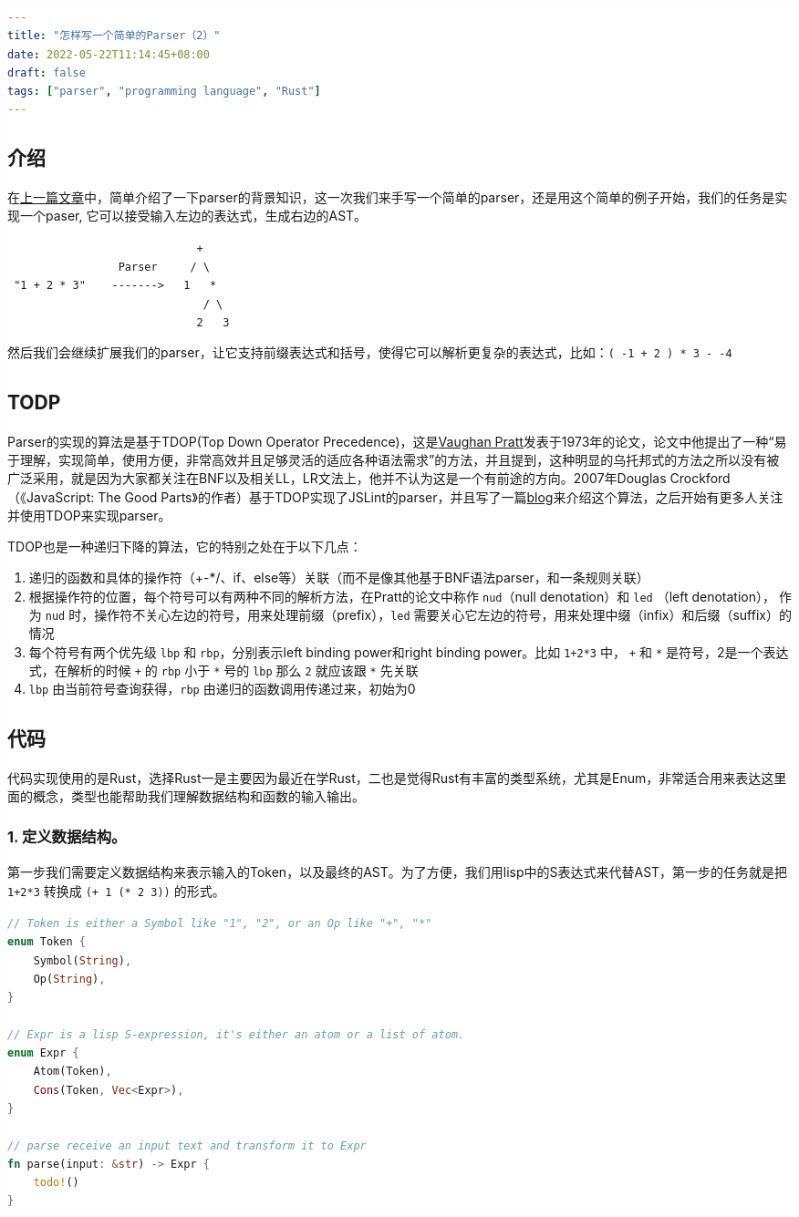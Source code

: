 ```yaml
---
title: "怎样写一个简单的Parser（2）"
date: 2022-05-22T11:14:45+08:00
draft: false
tags: ["parser", "programming language", "Rust"]
---
```


## 介绍
在[上一篇文章](https://shellfly.org/posts/how-to-write-a-simple-parser/)中，简单介绍了一下parser的背景知识，这一次我们来手写一个简单的parser，还是用这个简单的例子开始，我们的任务是实现一个paser, 它可以接受输入左边的表达式，生成右边的AST。

``` txt
                             +
                 Parser     / \
 "1 + 2 * 3"    ------->   1   *
                              / \
                             2   3
```
然后我们会继续扩展我们的parser，让它支持前缀表达式和括号，使得它可以解析更复杂的表达式，比如：`( -1 + 2 ) * 3 - -4`

## TODP

Parser的实现的算法是基于TDOP(Top Down Operator Precedence)，这是[Vaughan Pratt](https://en.wikipedia.org/wiki/Vaughan_Pratt)发表于1973年的论文，论文中他提出了一种“易于理解，实现简单，使用方便，非常高效并且足够灵活的适应各种语法需求”的方法，并且提到，这种明显的乌托邦式的方法之所以没有被广泛采用，就是因为大家都关注在BNF以及相关LL，LR文法上，他并不认为这是一个有前途的方向。2007年Douglas Crockford（《JavaScript: The Good Parts》的作者）基于TDOP实现了JSLint的parser，并且写了一篇[blog](http://crockford.com/javascript/tdop/tdop.html)来介绍这个算法，之后开始有更多人关注并使用TDOP来实现parser。

TDOP也是一种递归下降的算法，它的特别之处在于以下几点：
1. 递归的函数和具体的操作符（+-*/、if、else等）关联（而不是像其他基于BNF语法parser，和一条规则关联）
2. 根据操作符的位置，每个符号可以有两种不同的解析方法，在Pratt的论文中称作 `nud`（null denotation）和 `led` （left denotation）， 作为 `nud` 时，操作符不关心左边的符号，用来处理前缀（prefix），`led` 需要关心它左边的符号，用来处理中缀（infix）和后缀（suffix）的情况
3. 每个符号有两个优先级 `lbp` 和 `rbp`，分别表示left binding power和right binding power。比如 `1+2*3` 中， `+` 和 `*` 是符号，2是一个表达式，在解析的时候 `+` 的 `rbp` 小于 `*` 号的 `lbp` 那么 `2` 就应该跟 `*` 先关联
4. `lbp` 由当前符号查询获得，`rbp` 由递归的函数调用传递过来，初始为0


## 代码

代码实现使用的是Rust，选择Rust一是主要因为最近在学Rust，二也是觉得Rust有丰富的类型系统，尤其是Enum，非常适合用来表达这里面的概念，类型也能帮助我们理解数据结构和函数的输入输出。

### 1. 定义数据结构。
第一步我们需要定义数据结构来表示输入的Token，以及最终的AST。为了方便，我们用lisp中的S表达式来代替AST，第一步的任务就是把 `1+2*3` 转换成 `(+ 1 (* 2 3))` 的形式。

``` rust {linenos=table,linenostart=1}
// Token is either a Symbol like "1", "2", or an Op like "+", "*"
enum Token {
    Symbol(String),
    Op(String),
}

// Expr is a lisp S-expression, it's either an atom or a list of atom.
enum Expr {
    Atom(Token),
    Cons(Token, Vec<Expr>),
}

// parse receive an input text and transform it to Expr
fn parse(input: &str) -> Expr {
    todo!()
}
```